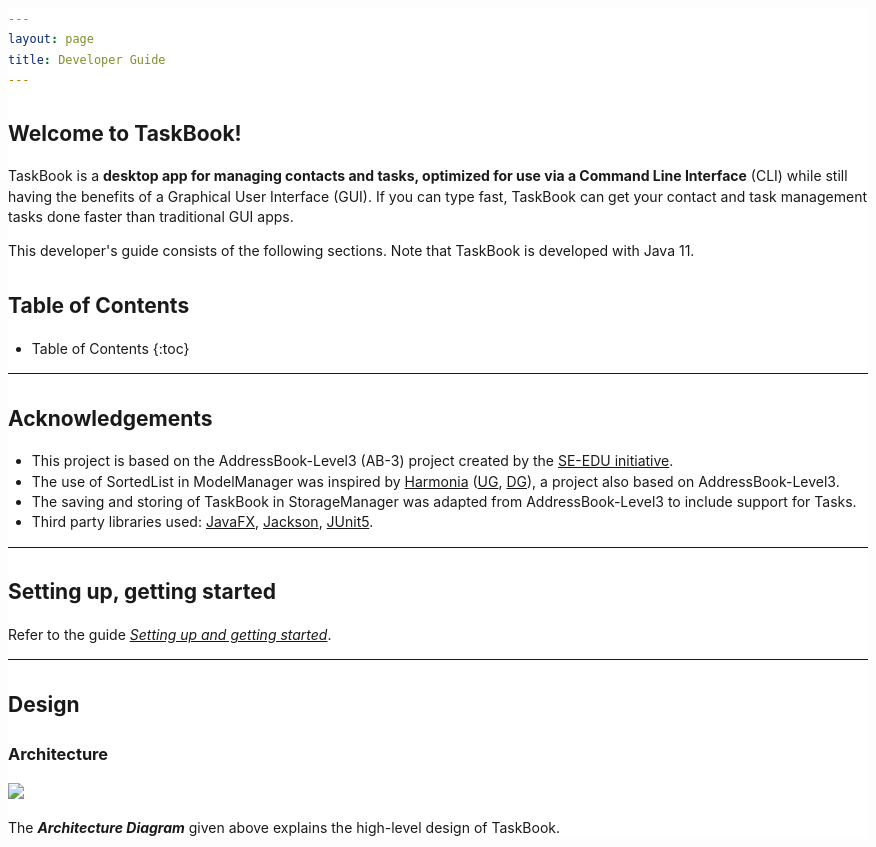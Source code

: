 ```yaml
---
layout: page
title: Developer Guide
---
```


## Welcome to TaskBook!

TaskBook is a **desktop app for managing contacts and tasks, optimized for use via a Command Line Interface** (CLI) while still having the benefits of a Graphical User Interface (GUI). If you can type fast, TaskBook can get your contact and task management tasks done faster than traditional GUI apps.

This developer's guide consists of the following sections. Note that TaskBook is developed with Java 11.

## Table of Contents

* Table of Contents
{:toc}

--------------------------------------------------------------------------------------------------------------------

## **Acknowledgements**

* This project is based on the AddressBook-Level3 (AB-3) project created by the [SE-EDU initiative](https://se-education.org).
* The use of SortedList in ModelManager was inspired by [Harmonia](https://github.com/AY2122S2-CS2103T-T09-1/tp) ([UG](https://ay2122s2-cs2103t-t09-1.github.io/tp/UserGuide.html), [DG](https://ay2122s2-cs2103t-t09-1.github.io/tp/DeveloperGuide.html)), a project also based on AddressBook-Level3.
* The saving and storing of TaskBook in StorageManager was adapted from AddressBook-Level3 to include support for Tasks.
* Third party libraries used: [JavaFX](https://openjfx.io/), [Jackson](https://github.com/FasterXML/jackson), [JUnit5](https://github.com/junit-team/junit5).

--------------------------------------------------------------------------------------------------------------------

## **Setting up, getting started**

Refer to the guide [_Setting up and getting started_](SettingUp.md).

--------------------------------------------------------------------------------------------------------------------

## **Design**

### Architecture

<img src="images/ArchitectureDiagram.png" width="280" />

The ***Architecture Diagram*** given above explains the high-level design of TaskBook.
